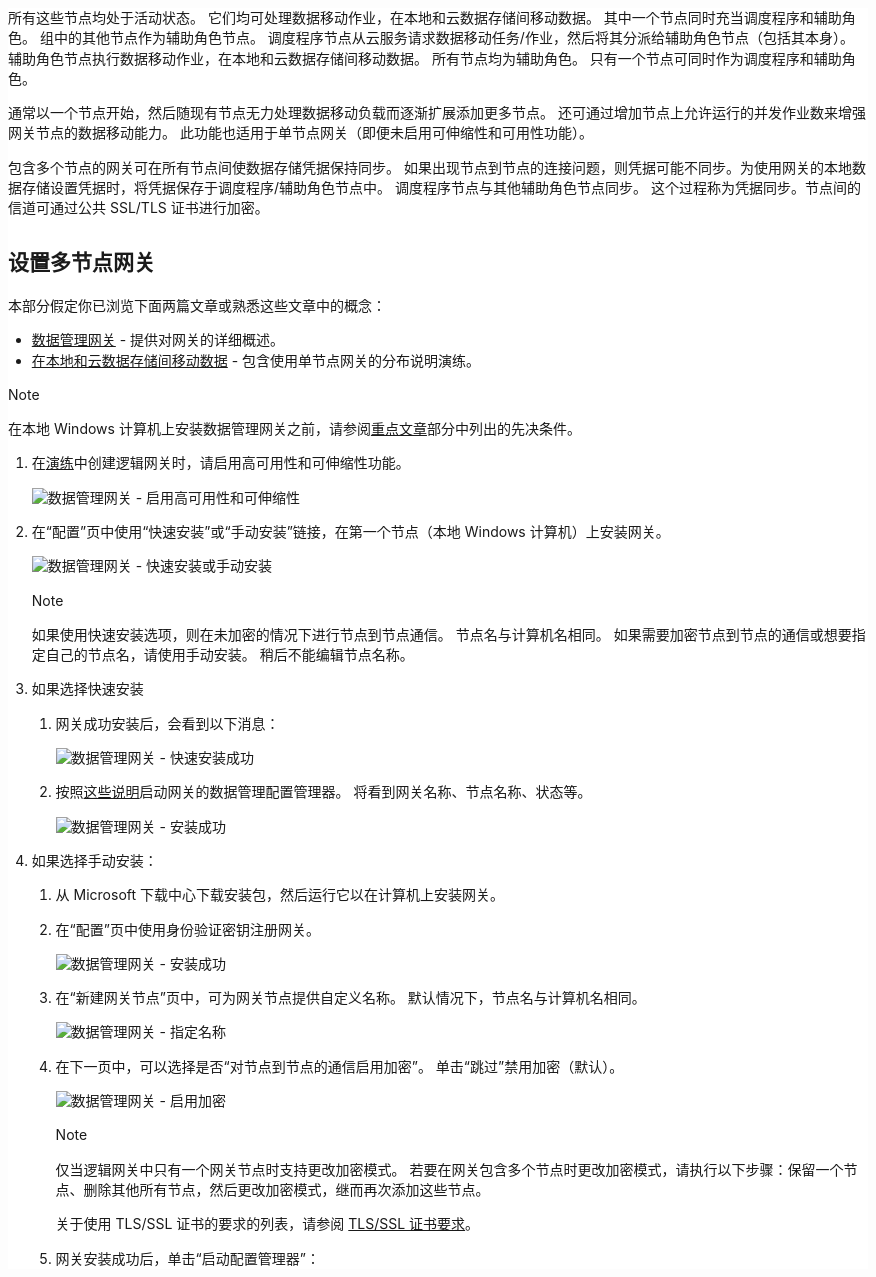 所有这些节点均处于活动状态。 它们均可处理数据移动作业，在本地和云数据存储间移动数据。 其中一个节点同时充当调度程序和辅助角色。 组中的其他节点作为辅助角色节点。 调度程序节点从云服务请求数据移动任务/作业，然后将其分派给辅助角色节点（包括其本身）。 辅助角色节点执行数据移动作业，在本地和云数据存储间移动数据。 所有节点均为辅助角色。 只有一个节点可同时作为调度程序和辅助角色。    

通常以一个节点开始，然后随现有节点无力处理数据移动负载而逐渐扩展添加更多节点。 还可通过增加节点上允许运行的并发作业数来增强网关节点的数据移动能力。 此功能也适用于单节点网关（即便未启用可伸缩性和可用性功能）。 

包含多个节点的网关可在所有节点间使数据存储凭据保持同步。 如果出现节点到节点的连接问题，则凭据可能不同步。为使用网关的本地数据存储设置凭据时，将凭据保存于调度程序/辅助角色节点中。 调度程序节点与其他辅助角色节点同步。 这个过程称为凭据同步。节点间的信道可通过公共 SSL/TLS 证书进行加密。 

## <a name="set-up-a-multi-node-gateway"></a>设置多节点网关
本部分假定你已浏览下面两篇文章或熟悉这些文章中的概念： 

- [数据管理网关](data-factory-data-management-gateway.md) - 提供对网关的详细概述。
- [在本地和云数据存储间移动数据](data-factory-move-data-between-onprem-and-cloud.md) - 包含使用单节点网关的分布说明演练。  

> [!NOTE]
> 在本地 Windows 计算机上安装数据管理网关之前，请参阅[重点文章](data-factory-data-management-gateway.md#prerequisites)部分中列出的先决条件。

1. 在[演练](data-factory-move-data-between-onprem-and-cloud.md#create-gateway)中创建逻辑网关时，请启用高可用性和可伸缩性功能。 

    ![数据管理网关 - 启用高可用性和可伸缩性](media/data-factory-data-management-gateway-high-availability-scalability/data-factory-enable-high-availability-scalability.png)
2. 在“配置”页中使用“快速安装”或“手动安装”链接，在第一个节点（本地 Windows 计算机）上安装网关。

    ![数据管理网关 - 快速安装或手动安装](media/data-factory-data-management-gateway-high-availability-scalability/data-factory-gateway-express-manual-setup.png)

    > [!NOTE]
    > 如果使用快速安装选项，则在未加密的情况下进行节点到节点通信。 节点名与计算机名相同。 如果需要加密节点到节点的通信或想要指定自己的节点名，请使用手动安装。 稍后不能编辑节点名称。
3. 如果选择快速安装
    1. 网关成功安装后，会看到以下消息：

        ![数据管理网关 - 快速安装成功](media/data-factory-data-management-gateway-high-availability-scalability/express-setup-success.png)
    2. 按照[这些说明](data-factory-data-management-gateway.md#configuration-manager)启动网关的数据管理配置管理器。 将看到网关名称、节点名称、状态等。

        ![数据管理网关 - 安装成功](media/data-factory-data-management-gateway-high-availability-scalability/data-factory-gateway-installation-success.png)
4. 如果选择手动安装：
    1. 从 Microsoft 下载中心下载安装包，然后运行它以在计算机上安装网关。
    2. 在“配置”页中使用身份验证密钥注册网关。
    
        ![数据管理网关 - 安装成功](media/data-factory-data-management-gateway-high-availability-scalability/data-factory-gateway-authentication-key.png)
    3. 在“新建网关节点”页中，可为网关节点提供自定义名称。 默认情况下，节点名与计算机名相同。    

        ![数据管理网关 - 指定名称](media/data-factory-data-management-gateway-high-availability-scalability/data-factory-gateway-name.png)
    4. 在下一页中，可以选择是否“对节点到节点的通信启用加密”。 单击“跳过”禁用加密（默认）。

        ![数据管理网关 - 启用加密](media/data-factory-data-management-gateway-high-availability-scalability/data-factory-gateway-node-encryption.png)  
    
        > [!NOTE]
        > 仅当逻辑网关中只有一个网关节点时支持更改加密模式。 若要在网关包含多个节点时更改加密模式，请执行以下步骤：保留一个节点、删除其他所有节点，然后更改加密模式，继而再次添加这些节点。
        > 
        > 关于使用 TLS/SSL 证书的要求的列表，请参阅 [TLS/SSL 证书要求](#tlsssl-certificate-requirements)。 
    5. 网关安装成功后，单击“启动配置管理器”：
    
